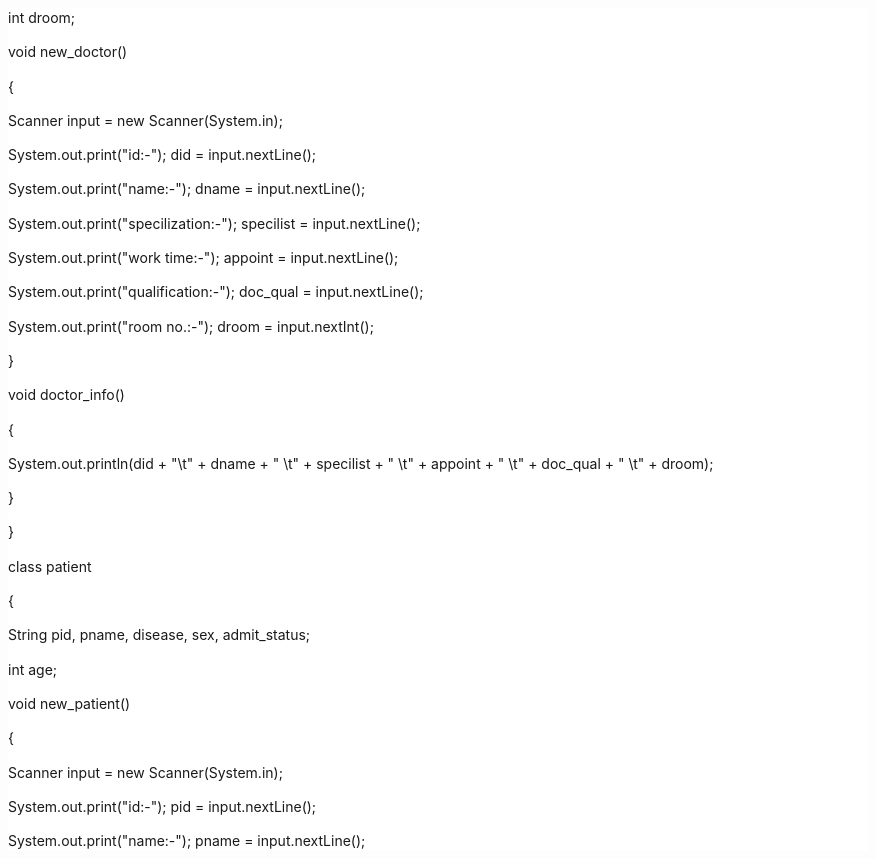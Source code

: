 int droom;



 void new_doctor()

 {

  Scanner input = new Scanner(System.in);

  System.out.print("id:-");
  did = input.nextLine();

  System.out.print("name:-");
  dname = input.nextLine();

  System.out.print("specilization:-");
  specilist = input.nextLine();

  System.out.print("work time:-");
  appoint = input.nextLine();

  System.out.print("qualification:-");
  doc_qual = input.nextLine();

  System.out.print("room no.:-");
  droom = input.nextInt();

 }

 void doctor_info()

 {

  System.out.println(did + "\t" + dname + "  \t" + specilist + "     \t" + appoint + "    \t" + doc_qual + "       \t" + droom);


 }

}



class patient

{

 String pid, pname, disease, sex, admit_status;

 int age;



 void new_patient()

 {

  Scanner input = new Scanner(System.in);

  System.out.print("id:-");
  pid = input.nextLine();

  System.out.print("name:-");
  pname = input.nextLine();

